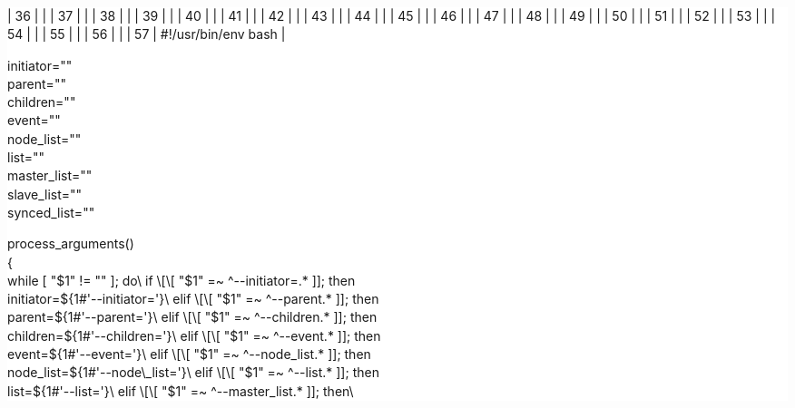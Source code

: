 | 36 |                     |
| 37 |                     |
| 38 |                     |
| 39 |                     |
| 40 |                     |
| 41 |                     |
| 42 |                     |
| 43 |                     |
| 44 |                     |
| 45 |                     |
| 46 |                     |
| 47 |                     |
| 48 |                     |
| 49 |                     |
| 50 |                     |
| 51 |                     |
| 52 |                     |
| 53 |                     |
| 54 |                     |
| 55 |                     |
| 56 |                     |
| 57 | #!/usr/bin/env bash |

initiator=""\
parent=""\
children=""\
event=""\
node\_list=""\
list=""\
master\_list=""\
slave\_list=""\
synced\_list=""

process\_arguments()\
{\
while \[ "$1" != "" ]; do\
if \[\[ "$1" =\~ ^--initiator=.\* ]]; then\
initiator=${1#'--initiator='}\
elif \[\[ "$1" =\~ ^--parent.\* ]]; then\
parent=${1#'--parent='}\
elif \[\[ "$1" =\~ ^--children.\* ]]; then\
children=${1#'--children='}\
elif \[\[ "$1" =\~ ^--event.\* ]]; then\
event=${1#'--event='}\
elif \[\[ "$1" =\~ ^--node\_list.\* ]]; then\
node\_list=${1#'--node\_list='}\
elif \[\[ "$1" =\~ ^--list.\* ]]; then\
list=${1#'--list='}\
elif \[\[ "$1" =\~ ^--master\_list.\* ]]; then\